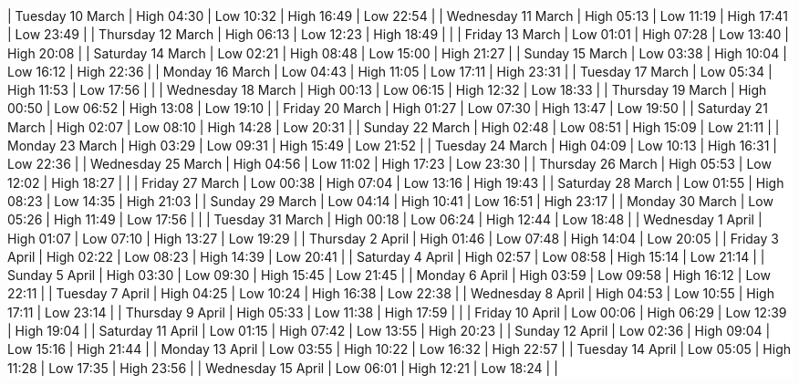 | Tuesday 10 March | High 04:30 | Low 10:32 | High 16:49 | Low 22:54 | 
| Wednesday 11 March | High 05:13 | Low 11:19 | High 17:41 | Low 23:49 | 
| Thursday 12 March | High 06:13 | Low 12:23 | High 18:49 |  | 
| Friday 13 March | Low 01:01 | High 07:28 | Low 13:40 | High 20:08 | 
| Saturday 14 March | Low 02:21 | High 08:48 | Low 15:00 | High 21:27 | 
| Sunday 15 March | Low 03:38 | High 10:04 | Low 16:12 | High 22:36 | 
| Monday 16 March | Low 04:43 | High 11:05 | Low 17:11 | High 23:31 | 
| Tuesday 17 March | Low 05:34 | High 11:53 | Low 17:56 |  | 
| Wednesday 18 March | High 00:13 | Low 06:15 | High 12:32 | Low 18:33 | 
| Thursday 19 March | High 00:50 | Low 06:52 | High 13:08 | Low 19:10 | 
| Friday 20 March | High 01:27 | Low 07:30 | High 13:47 | Low 19:50 | 
| Saturday 21 March | High 02:07 | Low 08:10 | High 14:28 | Low 20:31 | 
| Sunday 22 March | High 02:48 | Low 08:51 | High 15:09 | Low 21:11 | 
| Monday 23 March | High 03:29 | Low 09:31 | High 15:49 | Low 21:52 | 
| Tuesday 24 March | High 04:09 | Low 10:13 | High 16:31 | Low 22:36 | 
| Wednesday 25 March | High 04:56 | Low 11:02 | High 17:23 | Low 23:30 | 
| Thursday 26 March | High 05:53 | Low 12:02 | High 18:27 |  | 
| Friday 27 March | Low 00:38 | High 07:04 | Low 13:16 | High 19:43 | 
| Saturday 28 March | Low 01:55 | High 08:23 | Low 14:35 | High 21:03 | 
| Sunday 29 March | Low 04:14 | High 10:41 | Low 16:51 | High 23:17 | 
| Monday 30 March | Low 05:26 | High 11:49 | Low 17:56 |  | 
| Tuesday 31 March | High 00:18 | Low 06:24 | High 12:44 | Low 18:48 | 
| Wednesday 1 April | High 01:07 | Low 07:10 | High 13:27 | Low 19:29 | 
| Thursday 2 April | High 01:46 | Low 07:48 | High 14:04 | Low 20:05 | 
| Friday 3 April | High 02:22 | Low 08:23 | High 14:39 | Low 20:41 | 
| Saturday 4 April | High 02:57 | Low 08:58 | High 15:14 | Low 21:14 | 
| Sunday 5 April | High 03:30 | Low 09:30 | High 15:45 | Low 21:45 | 
| Monday 6 April | High 03:59 | Low 09:58 | High 16:12 | Low 22:11 | 
| Tuesday 7 April | High 04:25 | Low 10:24 | High 16:38 | Low 22:38 | 
| Wednesday 8 April | High 04:53 | Low 10:55 | High 17:11 | Low 23:14 | 
| Thursday 9 April | High 05:33 | Low 11:38 | High 17:59 |  | 
| Friday 10 April | Low 00:06 | High 06:29 | Low 12:39 | High 19:04 | 
| Saturday 11 April | Low 01:15 | High 07:42 | Low 13:55 | High 20:23 | 
| Sunday 12 April | Low 02:36 | High 09:04 | Low 15:16 | High 21:44 | 
| Monday 13 April | Low 03:55 | High 10:22 | Low 16:32 | High 22:57 | 
| Tuesday 14 April | Low 05:05 | High 11:28 | Low 17:35 | High 23:56 | 
| Wednesday 15 April | Low 06:01 | High 12:21 | Low 18:24 |  | 